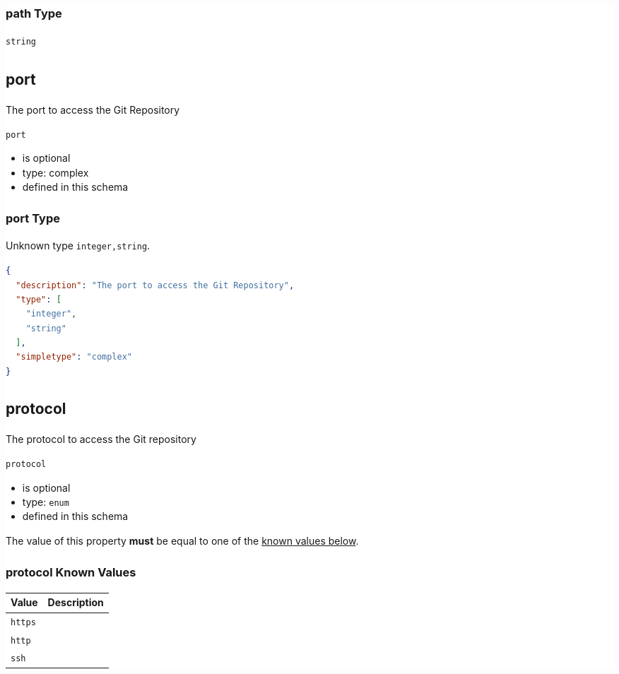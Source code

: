 ### path Type


`string`







## port

The port to access the Git Repository

`port`

* is optional
* type: complex
* defined in this schema

### port Type

Unknown type `integer,string`.

```json
{
  "description": "The port to access the Git Repository",
  "type": [
    "integer",
    "string"
  ],
  "simpletype": "complex"
}
```





## protocol

The protocol to access the Git repository

`protocol`

* is optional
* type: `enum`
* defined in this schema

The value of this property **must** be equal to one of the [known values below](#protocol-known-values).

### protocol Known Values
| Value | Description |
|-------|-------------|
| `https` |  |
| `http` |  |
| `ssh` |  |

